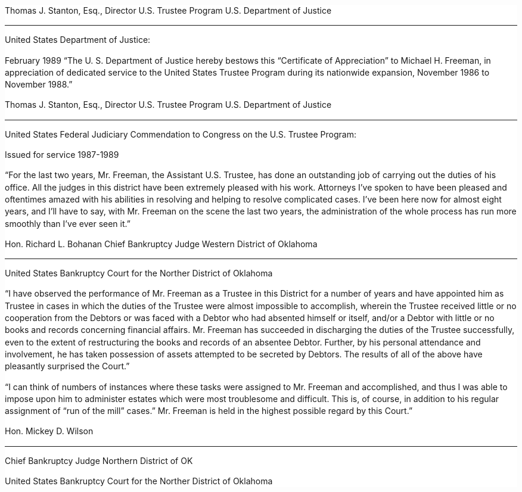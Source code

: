 Thomas J. Stanton, Esq., Director
U.S. Trustee Program
U.S. Department of Justice

---

United States Department of Justice:

February 1989
“The U. S. Department of Justice hereby bestows this “Certificate of Appreciation” to Michael H. Freeman, in appreciation of dedicated service to the United States Trustee Program during its nationwide expansion, November 1986 to November 1988.”

Thomas J. Stanton, Esq., Director
U.S. Trustee Program
U.S. Department of Justice

---

United States Federal Judiciary Commendation to Congress on the U.S. Trustee Program:

Issued for service 1987-1989

“For the last two years, Mr. Freeman, the Assistant U.S. Trustee, has done an outstanding job of carrying out the duties of his office. All the judges in this district have been extremely pleased with his work. Attorneys I’ve spoken to have been pleased and oftentimes amazed with his abilities in resolving and helping to resolve complicated cases. I’ve been here now for almost eight years, and I’ll have to say, with Mr. Freeman on the scene the last two years, the administration of the whole process has run more smoothly than I’ve ever seen it.”

Hon. Richard L. Bohanan Chief Bankruptcy Judge Western District of Oklahoma

---

United States Bankruptcy Court for the Norther District of Oklahoma

“I have observed the performance of Mr. Freeman as a Trustee in this District for a number of years and have appointed him as Trustee in cases in which the duties of the Trustee were almost impossible to accomplish, wherein the Trustee received little or no cooperation from the Debtors or was faced with a Debtor who had absented himself or itself, and/or a Debtor with little or no books and records concerning financial affairs. Mr. Freeman has succeeded in discharging the duties of the Trustee successfully, even to the extent of restructuring the books and records of an absentee Debtor. Further, by his personal attendance and involvement, he has taken possession of assets attempted to be secreted by Debtors. The results of all of the above have pleasantly surprised the Court.”

“I can think of numbers of instances where these tasks were assigned to Mr. Freeman and accomplished, and thus I was able to impose upon him to administer estates which were most troublesome and difficult. This is, of course, in addition to his regular assignment of “run of the mill” cases.” Mr. Freeman is held in the highest possible regard by this Court.”

Hon. Mickey D. Wilson

---

Chief Bankruptcy Judge Northern District of OK

United States Bankruptcy Court for the Norther District of Oklahoma
